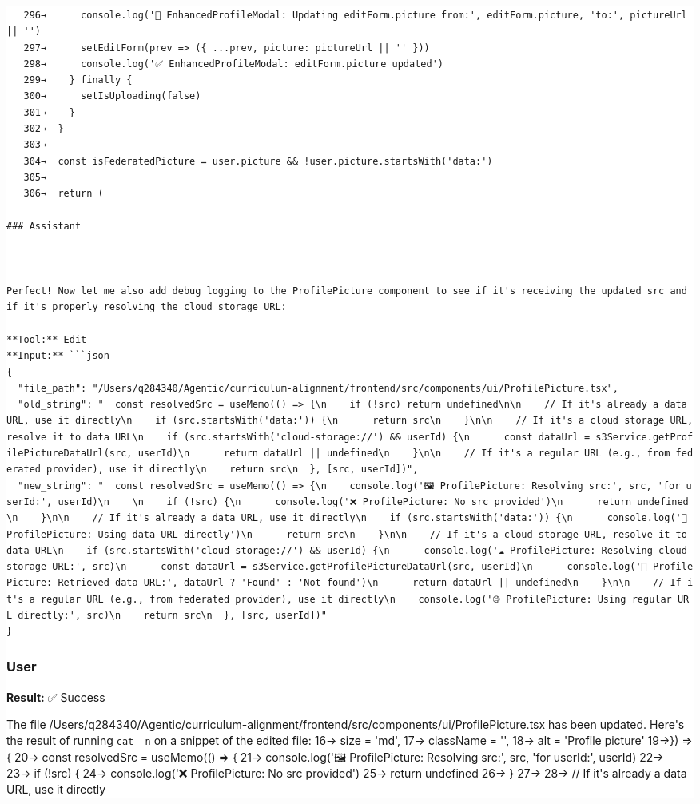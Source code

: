 ```
   296→      console.log('📝 EnhancedProfileModal: Updating editForm.picture from:', editForm.picture, 'to:', pictureUrl || '')
   297→      setEditForm(prev => ({ ...prev, picture: pictureUrl || '' }))
   298→      console.log('✅ EnhancedProfileModal: editForm.picture updated')
   299→    } finally {
   300→      setIsUploading(false)
   301→    }
   302→  }
   303→
   304→  const isFederatedPicture = user.picture && !user.picture.startsWith('data:')
   305→
   306→  return (

### Assistant



Perfect! Now let me also add debug logging to the ProfilePicture component to see if it's receiving the updated src and if it's properly resolving the cloud storage URL:

**Tool:** Edit
**Input:** ```json
{
  "file_path": "/Users/q284340/Agentic/curriculum-alignment/frontend/src/components/ui/ProfilePicture.tsx",
  "old_string": "  const resolvedSrc = useMemo(() => {\n    if (!src) return undefined\n\n    // If it's already a data URL, use it directly\n    if (src.startsWith('data:')) {\n      return src\n    }\n\n    // If it's a cloud storage URL, resolve it to data URL\n    if (src.startsWith('cloud-storage://') && userId) {\n      const dataUrl = s3Service.getProfilePictureDataUrl(src, userId)\n      return dataUrl || undefined\n    }\n\n    // If it's a regular URL (e.g., from federated provider), use it directly\n    return src\n  }, [src, userId])",
  "new_string": "  const resolvedSrc = useMemo(() => {\n    console.log('🖼️ ProfilePicture: Resolving src:', src, 'for userId:', userId)\n    \n    if (!src) {\n      console.log('❌ ProfilePicture: No src provided')\n      return undefined\n    }\n\n    // If it's already a data URL, use it directly\n    if (src.startsWith('data:')) {\n      console.log('📄 ProfilePicture: Using data URL directly')\n      return src\n    }\n\n    // If it's a cloud storage URL, resolve it to data URL\n    if (src.startsWith('cloud-storage://') && userId) {\n      console.log('☁️ ProfilePicture: Resolving cloud storage URL:', src)\n      const dataUrl = s3Service.getProfilePictureDataUrl(src, userId)\n      console.log('🔄 ProfilePicture: Retrieved data URL:', dataUrl ? 'Found' : 'Not found')\n      return dataUrl || undefined\n    }\n\n    // If it's a regular URL (e.g., from federated provider), use it directly\n    console.log('🌐 ProfilePicture: Using regular URL directly:', src)\n    return src\n  }, [src, userId])"
}
```

### User

**Result:** ✅ Success

The file /Users/q284340/Agentic/curriculum-alignment/frontend/src/components/ui/ProfilePicture.tsx has been updated. Here's the result of running `cat -n` on a snippet of the edited file:
    16→  size = 'md',
    17→  className = '',
    18→  alt = 'Profile picture'
    19→}) => {
    20→  const resolvedSrc = useMemo(() => {
    21→    console.log('🖼️ ProfilePicture: Resolving src:', src, 'for userId:', userId)
    22→    
    23→    if (!src) {
    24→      console.log('❌ ProfilePicture: No src provided')
    25→      return undefined
    26→    }
    27→
    28→    // If it's already a data URL, use it directly